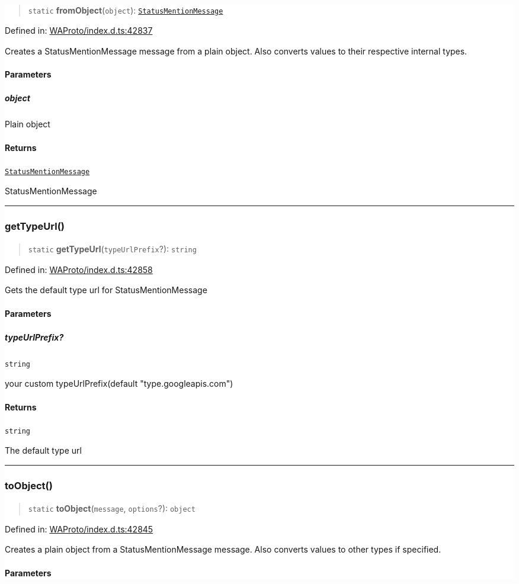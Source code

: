 > `static` **fromObject**(`object`): [`StatusMentionMessage`](StatusMentionMessage.md)

Defined in: [WAProto/index.d.ts:42837](https://github.com/Fokusdotid/bail/blob/dad8cbc7bd41e0c17126095b0fc017b92c3d85cf/WAProto/index.d.ts#L42837)

Creates a StatusMentionMessage message from a plain object. Also converts values to their respective internal types.

#### Parameters

##### object

Plain object

#### Returns

[`StatusMentionMessage`](StatusMentionMessage.md)

StatusMentionMessage

***

### getTypeUrl()

> `static` **getTypeUrl**(`typeUrlPrefix`?): `string`

Defined in: [WAProto/index.d.ts:42858](https://github.com/Fokusdotid/bail/blob/dad8cbc7bd41e0c17126095b0fc017b92c3d85cf/WAProto/index.d.ts#L42858)

Gets the default type url for StatusMentionMessage

#### Parameters

##### typeUrlPrefix?

`string`

your custom typeUrlPrefix(default "type.googleapis.com")

#### Returns

`string`

The default type url

***

### toObject()

> `static` **toObject**(`message`, `options`?): `object`

Defined in: [WAProto/index.d.ts:42845](https://github.com/Fokusdotid/bail/blob/dad8cbc7bd41e0c17126095b0fc017b92c3d85cf/WAProto/index.d.ts#L42845)

Creates a plain object from a StatusMentionMessage message. Also converts values to other types if specified.

#### Parameters
